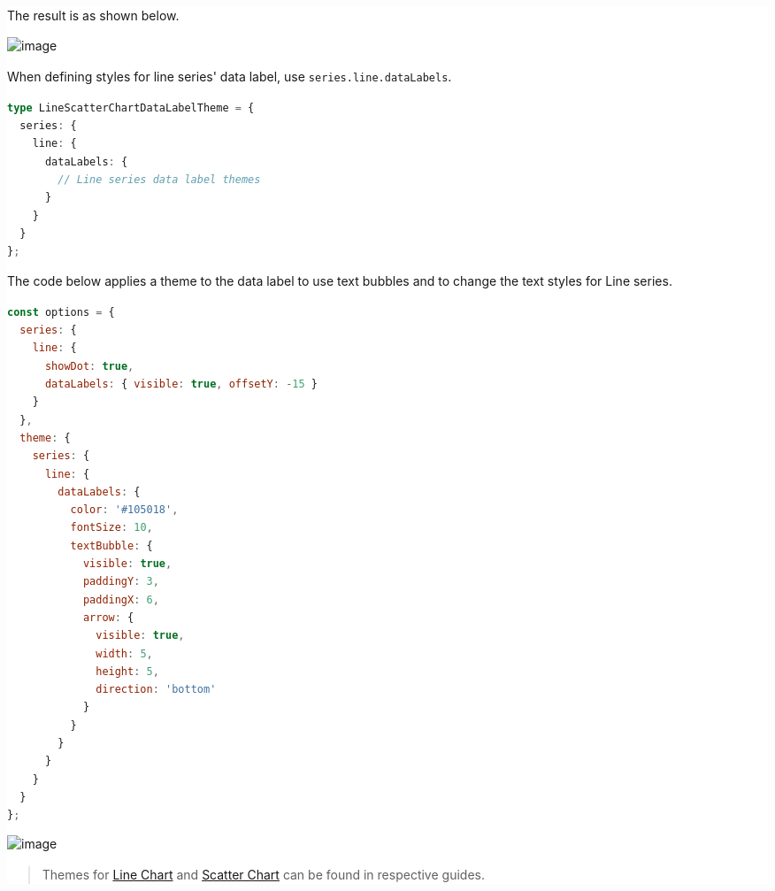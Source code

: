 The result is as shown below.

![image](https://user-images.githubusercontent.com/35371660/102152124-b7e35b80-3eb7-11eb-890a-8e487c02b02b.png)

When defining styles for line series' data label, use `series.line.dataLabels`.

```ts
type LineScatterChartDataLabelTheme = {
  series: {
    line: {
      dataLabels: {
        // Line series data label themes
      }
    }
  }
};
```

The code below applies a theme to the data label to use text bubbles and to change the text styles for Line series.

```js
const options = {
  series: {
    line: {
      showDot: true,
      dataLabels: { visible: true, offsetY: -15 }
    }
  },
  theme: {
    series: {
      line: {
        dataLabels: {
          color: '#105018',
          fontSize: 10,
          textBubble: {
            visible: true,
            paddingY: 3,
            paddingX: 6,
            arrow: {
              visible: true,
              width: 5,
              height: 5,
              direction: 'bottom'
            }
          }
        }
      }
    }
  }
};
```

![image](https://user-images.githubusercontent.com/43128697/103477907-7c78e480-4e06-11eb-9d40-00759bcf65c3.png)


> Themes for [Line Chart](./chart-line.md) and [Scatter Chart](./chart-scatter.md) can be found in respective guides.
